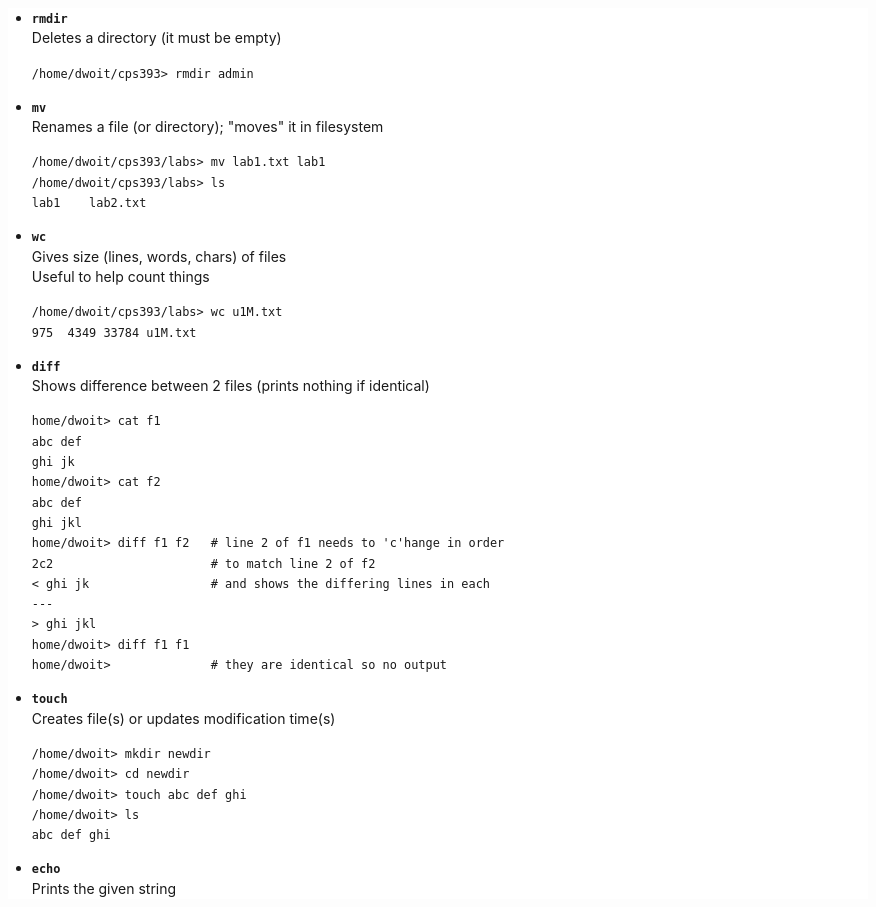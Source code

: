 - **`rmdir`**  
  Deletes a directory (it must be empty)

  ```
  /home/dwoit/cps393> rmdir admin
  ```

- **`mv`**  
  Renames a file (or directory); "moves" it in filesystem

  ```
  /home/dwoit/cps393/labs> mv lab1.txt lab1
  /home/dwoit/cps393/labs> ls
  lab1    lab2.txt
  ```

- **`wc`**  
  Gives size (lines, words, chars) of files  
  Useful to help count things

  ```
  /home/dwoit/cps393/labs> wc u1M.txt
  975  4349 33784 u1M.txt
  ```

- **`diff`**  
  Shows difference between 2 files (prints nothing if identical)

  ```
  home/dwoit> cat f1
  abc def
  ghi jk
  home/dwoit> cat f2
  abc def
  ghi jkl
  home/dwoit> diff f1 f2   # line 2 of f1 needs to 'c'hange in order 
  2c2                      # to match line 2 of f2
  < ghi jk                 # and shows the differing lines in each
  ---
  > ghi jkl
  home/dwoit> diff f1 f1   
  home/dwoit>              # they are identical so no output
  ```

- **`touch`**  
  Creates file(s) or updates modification time(s)

  ```
  /home/dwoit> mkdir newdir
  /home/dwoit> cd newdir
  /home/dwoit> touch abc def ghi
  /home/dwoit> ls
  abc def ghi
  ```

- **`echo`**  
  Prints the given string
